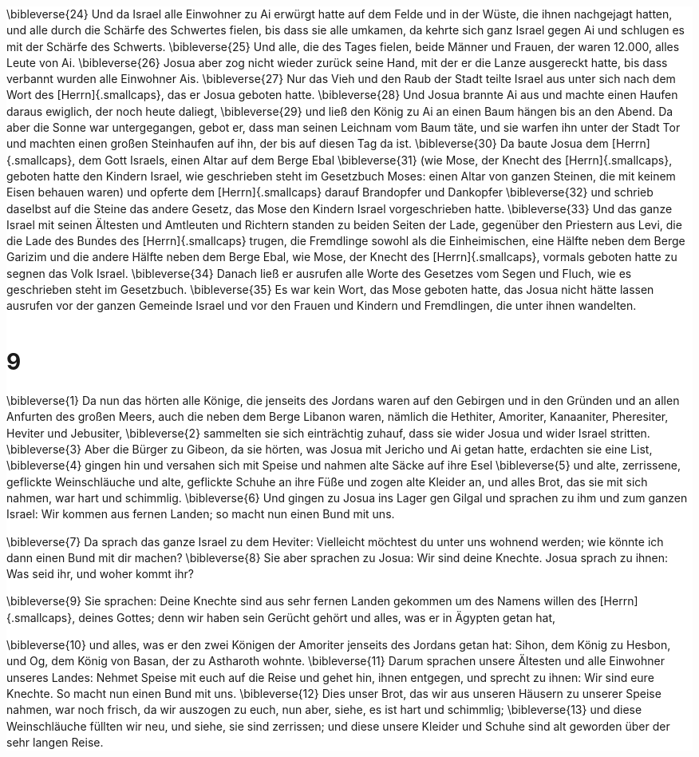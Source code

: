 \bibleverse{24} Und da Israel alle Einwohner zu Ai erwürgt hatte auf dem Felde und in der Wüste, die ihnen nachgejagt hatten, und alle durch die Schärfe des Schwertes fielen, bis dass sie alle umkamen, da kehrte sich ganz Israel gegen Ai und schlugen es mit der Schärfe des Schwerts. \bibleverse{25} Und alle, die des Tages fielen, beide Männer und Frauen, der waren 12.000, alles Leute von Ai. \bibleverse{26} Josua aber zog nicht wieder zurück seine Hand, mit der er die Lanze ausgereckt hatte, bis dass verbannt wurden alle Einwohner Ais. \bibleverse{27} Nur das Vieh und den Raub der Stadt teilte Israel aus unter sich nach dem Wort des [Herrn]{.smallcaps}, das er Josua geboten hatte. \bibleverse{28} Und Josua brannte Ai aus und machte einen Haufen daraus ewiglich, der noch heute daliegt, \bibleverse{29} und ließ den König zu Ai an einen Baum hängen bis an den Abend. Da aber die Sonne war untergegangen, gebot er, dass man seinen Leichnam vom Baum täte, und sie warfen ihn unter der Stadt Tor und machten einen großen Steinhaufen auf ihn, der bis auf diesen Tag da ist. \bibleverse{30} Da baute Josua dem [Herrn]{.smallcaps}, dem Gott Israels, einen Altar auf dem Berge Ebal \bibleverse{31} (wie Mose, der Knecht des [Herrn]{.smallcaps}, geboten hatte den Kindern Israel, wie geschrieben steht im Gesetzbuch Moses: einen Altar von ganzen Steinen, die mit keinem Eisen behauen waren) und opferte dem [Herrn]{.smallcaps} darauf Brandopfer und Dankopfer \bibleverse{32} und schrieb daselbst auf die Steine das andere Gesetz, das Mose den Kindern Israel vorgeschrieben hatte. \bibleverse{33} Und das ganze Israel mit seinen Ältesten und Amtleuten und Richtern standen zu beiden Seiten der Lade, gegenüber den Priestern aus Levi, die die Lade des Bundes des [Herrn]{.smallcaps} trugen, die Fremdlinge sowohl als die Einheimischen, eine Hälfte neben dem Berge Garizim und die andere Hälfte neben dem Berge Ebal, wie Mose, der Knecht des [Herrn]{.smallcaps}, vormals geboten hatte zu segnen das Volk Israel. \bibleverse{34} Danach ließ er ausrufen alle Worte des Gesetzes vom Segen und Fluch, wie es geschrieben steht im Gesetzbuch. \bibleverse{35} Es war kein Wort, das Mose geboten hatte, das Josua nicht hätte lassen ausrufen vor der ganzen Gemeinde Israel und vor den Frauen und Kindern und Fremdlingen, die unter ihnen wandelten.

# 9
\bibleverse{1} Da nun das hörten alle Könige, die jenseits des Jordans waren auf den Gebirgen und in den Gründen und an allen Anfurten des großen Meers, auch die neben dem Berge Libanon waren, nämlich die Hethiter, Amoriter, Kanaaniter, Pheresiter, Heviter und Jebusiter, \bibleverse{2} sammelten sie sich einträchtig zuhauf, dass sie wider Josua und wider Israel stritten. \bibleverse{3} Aber die Bürger zu Gibeon, da sie hörten, was Josua mit Jericho und Ai getan hatte, erdachten sie eine List, \bibleverse{4} gingen hin und versahen sich mit Speise und nahmen alte Säcke auf ihre Esel \bibleverse{5} und alte, zerrissene, geflickte Weinschläuche und alte, geflickte Schuhe an ihre Füße und zogen alte Kleider an, und alles Brot, das sie mit sich nahmen, war hart und schimmlig. \bibleverse{6} Und gingen zu Josua ins Lager gen Gilgal und sprachen zu ihm und zum ganzen Israel: Wir kommen aus fernen Landen; so macht nun einen Bund mit uns. 

\bibleverse{7} Da sprach das ganze Israel zu dem Heviter: Vielleicht möchtest du unter uns wohnend werden; wie könnte ich dann einen Bund mit dir machen? \bibleverse{8} Sie aber sprachen zu Josua: Wir sind deine Knechte. Josua sprach zu ihnen: Was seid ihr, und woher kommt ihr? 

\bibleverse{9} Sie sprachen: Deine Knechte sind aus sehr fernen Landen gekommen um des Namens willen des [Herrn]{.smallcaps}, deines Gottes; denn wir haben sein Gerücht gehört und alles, was er in Ägypten getan hat, 

\bibleverse{10} und alles, was er den zwei Königen der Amoriter jenseits des Jordans getan hat: Sihon, dem König zu Hesbon, und Og, dem König von Basan, der zu Astharoth wohnte. \bibleverse{11} Darum sprachen unsere Ältesten und alle Einwohner unseres Landes: Nehmet Speise mit euch auf die Reise und gehet hin, ihnen entgegen, und sprecht zu ihnen: Wir sind eure Knechte. So macht nun einen Bund mit uns. \bibleverse{12} Dies unser Brot, das wir aus unseren Häusern zu unserer Speise nahmen, war noch frisch, da wir auszogen zu euch, nun aber, siehe, es ist hart und schimmlig; \bibleverse{13} und diese Weinschläuche füllten wir neu, und siehe, sie sind zerrissen; und diese unsere Kleider und Schuhe sind alt geworden über der sehr langen Reise. 
